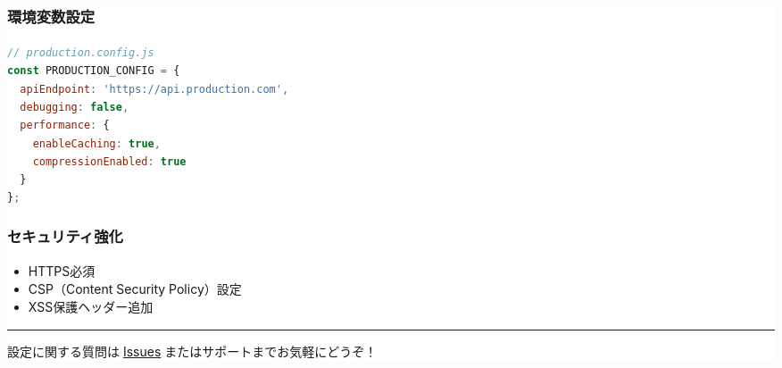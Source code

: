 ### 環境変数設定
```javascript
// production.config.js
const PRODUCTION_CONFIG = {
  apiEndpoint: 'https://api.production.com',
  debugging: false,
  performance: {
    enableCaching: true,
    compressionEnabled: true
  }
};
```

### セキュリティ強化
- HTTPS必須
- CSP（Content Security Policy）設定
- XSS保護ヘッダー追加

---

設定に関する質問は [Issues](https://github.com/your-repo/caput/issues) またはサポートまでお気軽にどうぞ！
